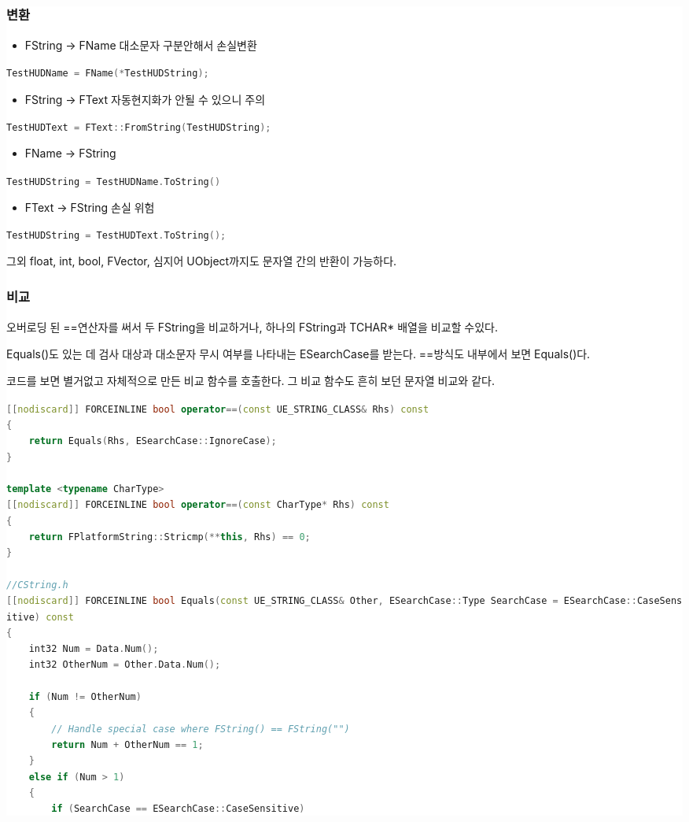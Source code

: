 ### 변환

- FString -> FName
  대소문자 구분안해서 손실변환

```c++
TestHUDName = FName(*TestHUDString);
```

- FString -> FText
  자동현지화가 안될 수 있으니 주의

```c++
TestHUDText = FText::FromString(TestHUDString);
```

- FName -> FString

```c++
TestHUDString = TestHUDName.ToString()
```

- FText -> FString
  손실 위험

```c++
TestHUDString = TestHUDText.ToString();
```

그외 float, int, bool, FVector, 심지어 UObject까지도 문자열
간의 반환이 가능하다.

### 비교

오버로딩 된 ==연산자를 써서 두 FString을 비교하거나, 하나의 FString과
TCHAR\* 배열을 비교할 수있다.

Equals()도 있는 데 검사 대상과 대소문자 무시 여부를 나타내는 ESearchCase를 받는다.
==방식도 내부에서 보면 Equals()다.

코드를 보면 별거없고 자체적으로 만든 비교 함수를 호출한다. 그 비교 함수도 흔히 보던
문자열 비교와 같다.

```c++
[[nodiscard]] FORCEINLINE bool operator==(const UE_STRING_CLASS& Rhs) const
{
	return Equals(Rhs, ESearchCase::IgnoreCase);
}

template <typename CharType>
[[nodiscard]] FORCEINLINE bool operator==(const CharType* Rhs) const
{
	return FPlatformString::Stricmp(**this, Rhs) == 0;
}

//CString.h
[[nodiscard]] FORCEINLINE bool Equals(const UE_STRING_CLASS& Other, ESearchCase::Type SearchCase = ESearchCase::CaseSensitive) const
{
	int32 Num = Data.Num();
	int32 OtherNum = Other.Data.Num();

	if (Num != OtherNum)
	{
		// Handle special case where FString() == FString("")
		return Num + OtherNum == 1;
	}
	else if (Num > 1)
	{
		if (SearchCase == ESearchCase::CaseSensitive)
```
